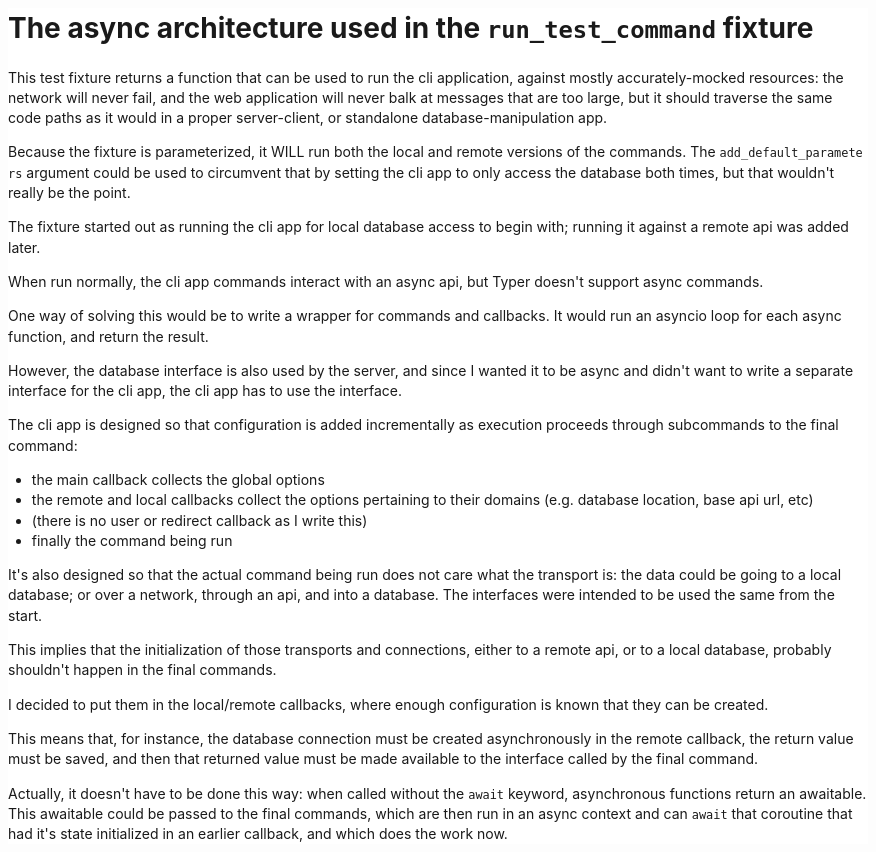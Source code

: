 # The async architecture used in the `run_test_command` fixture

This test fixture returns a function that can be used to run the cli
application, against mostly accurately-mocked resources: the network will
never fail, and the web application will never balk at messages that are too
large, but it should traverse the same code paths as it would in a proper
server-client, or standalone database-manipulation app.

Because the fixture is parameterized, it WILL run both the local and remote
versions of the commands. The `add_default_parameters` argument could be used
to circumvent that by setting the cli app to only access the database both
times, but that wouldn't really be the point.

The fixture started out as running the cli app for local database access to
begin with; running it against a remote api was added later.

When run normally, the cli app commands interact with an async api, but Typer
doesn't support async commands.

One way of solving this would be to write a wrapper for commands and
callbacks. It would run an asyncio loop for each async function, and return
the result.

However, the database interface is also used by the server, and since I
wanted it to be async and didn't want to write a separate interface for the
cli app, the cli app has to use the interface.

The cli app is designed so that configuration is added incrementally as
execution proceeds through subcommands to the final command:
- the main callback collects the global options
- the remote and local callbacks collect the options pertaining to their
domains (e.g. database location, base api url, etc)
- (there is no user or redirect callback as I write this)
- finally the command being run

It's also designed so that the actual command being run does not care what
the transport is: the data could be going to a local database; or over a
network, through an api, and into a database. The interfaces were intended to
be used the same from the start.

This implies that the initialization of those transports and connections,
either to a remote api, or to a local database, probably shouldn't happen in
the final commands.

I decided to put them in the local/remote callbacks, where enough
configuration is known that they can be created.

This means that, for instance, the database connection must be created
asynchronously in the remote callback, the return value must be saved, and
then that returned value must be made available to the interface called by
the final command.

Actually, it doesn't have to be done this way: when called without the
`await` keyword, asynchronous functions return an awaitable. This awaitable
could be passed to the final commands, which are then run in an async context
and can `await` that coroutine that had it's state initialized in an earlier
callback, and which does the work now.
